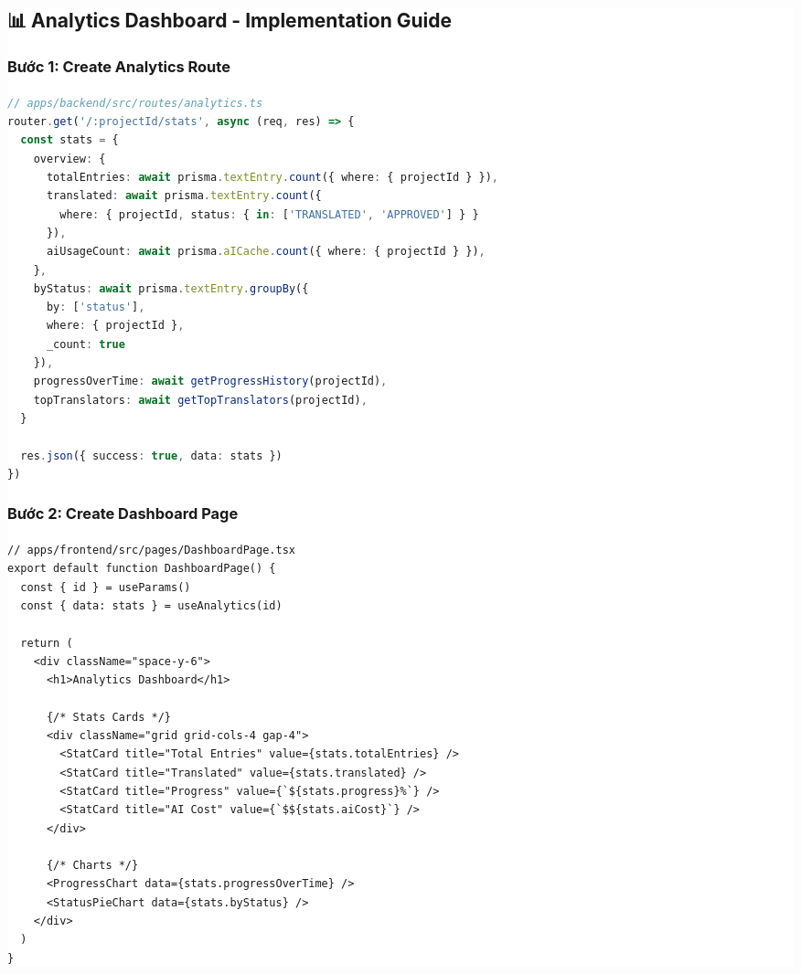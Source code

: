 ## 📊 Analytics Dashboard - Implementation Guide

### Bước 1: Create Analytics Route

```typescript
// apps/backend/src/routes/analytics.ts
router.get('/:projectId/stats', async (req, res) => {
  const stats = {
    overview: {
      totalEntries: await prisma.textEntry.count({ where: { projectId } }),
      translated: await prisma.textEntry.count({ 
        where: { projectId, status: { in: ['TRANSLATED', 'APPROVED'] } }
      }),
      aiUsageCount: await prisma.aICache.count({ where: { projectId } }),
    },
    byStatus: await prisma.textEntry.groupBy({
      by: ['status'],
      where: { projectId },
      _count: true
    }),
    progressOverTime: await getProgressHistory(projectId),
    topTranslators: await getTopTranslators(projectId),
  }
  
  res.json({ success: true, data: stats })
})
```

### Bước 2: Create Dashboard Page

```tsx
// apps/frontend/src/pages/DashboardPage.tsx
export default function DashboardPage() {
  const { id } = useParams()
  const { data: stats } = useAnalytics(id)
  
  return (
    <div className="space-y-6">
      <h1>Analytics Dashboard</h1>
      
      {/* Stats Cards */}
      <div className="grid grid-cols-4 gap-4">
        <StatCard title="Total Entries" value={stats.totalEntries} />
        <StatCard title="Translated" value={stats.translated} />
        <StatCard title="Progress" value={`${stats.progress}%`} />
        <StatCard title="AI Cost" value={`$${stats.aiCost}`} />
      </div>
      
      {/* Charts */}
      <ProgressChart data={stats.progressOverTime} />
      <StatusPieChart data={stats.byStatus} />
    </div>
  )
}
```
